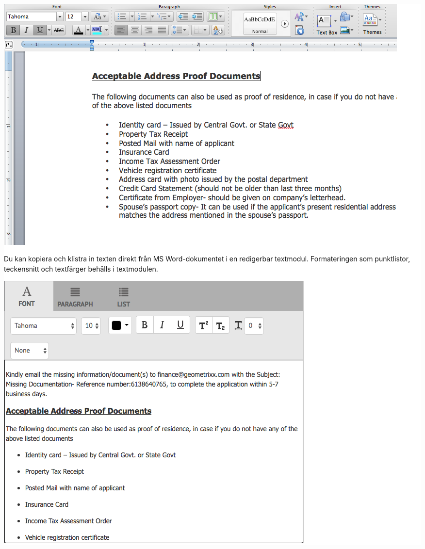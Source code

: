    ![pastetextmsword-1](assets/pastetextmsword-1.png)

   Du kan kopiera och klistra in texten direkt från MS Word-dokumentet i en redigerbar textmodul. Formateringen som punktlistor, teckensnitt och textfärger behålls i textmodulen.

   ![pastetexteditablemodul](assets/pastetexteditablemodule.png)
